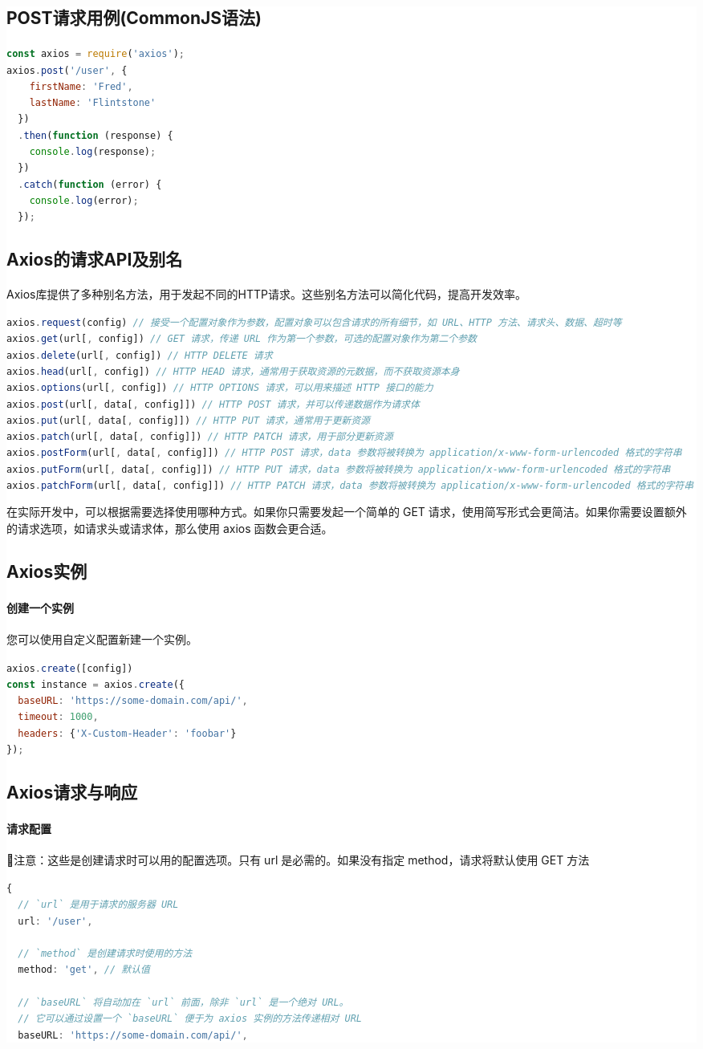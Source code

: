 ## POST请求用例(CommonJS语法)
```js
const axios = require('axios');
axios.post('/user', {
    firstName: 'Fred',
    lastName: 'Flintstone'
  })
  .then(function (response) {
    console.log(response);
  })
  .catch(function (error) {
    console.log(error);
  });
```

## Axios的请求API及别名
Axios库提供了多种别名方法，用于发起不同的HTTP请求。这些别名方法可以简化代码，提高开发效率。
```js
axios.request(config) // 接受一个配置对象作为参数，配置对象可以包含请求的所有细节，如 URL、HTTP 方法、请求头、数据、超时等
axios.get(url[, config]) // GET 请求，传递 URL 作为第一个参数，可选的配置对象作为第二个参数
axios.delete(url[, config]) // HTTP DELETE 请求
axios.head(url[, config]) // HTTP HEAD 请求，通常用于获取资源的元数据，而不获取资源本身
axios.options(url[, config]) // HTTP OPTIONS 请求，可以用来描述 HTTP 接口的能力
axios.post(url[, data[, config]]) // HTTP POST 请求，并可以传递数据作为请求体
axios.put(url[, data[, config]]) // HTTP PUT 请求，通常用于更新资源
axios.patch(url[, data[, config]]) // HTTP PATCH 请求，用于部分更新资源
axios.postForm(url[, data[, config]]) // HTTP POST 请求，data 参数将被转换为 application/x-www-form-urlencoded 格式的字符串
axios.putForm(url[, data[, config]]) // HTTP PUT 请求，data 参数将被转换为 application/x-www-form-urlencoded 格式的字符串
axios.patchForm(url[, data[, config]]) // HTTP PATCH 请求，data 参数将被转换为 application/x-www-form-urlencoded 格式的字符串
```
在实际开发中，可以根据需要选择使用哪种方式。如果你只需要发起一个简单的 GET 请求，使用简写形式会更简洁。如果你需要设置额外的请求选项，如请求头或请求体，那么使用 axios 函数会更合适。

## Axios实例
#### 创建一个实例
您可以使用自定义配置新建一个实例。
```js
axios.create([config])
const instance = axios.create({
  baseURL: 'https://some-domain.com/api/',
  timeout: 1000,
  headers: {'X-Custom-Header': 'foobar'}
});
```

## Axios请求与响应
#### 请求配置
🔑注意：这些是创建请求时可以用的配置选项。只有 url 是必需的。如果没有指定 method，请求将默认使用 GET 方法
```ts
{
  // `url` 是用于请求的服务器 URL
  url: '/user',

  // `method` 是创建请求时使用的方法
  method: 'get', // 默认值

  // `baseURL` 将自动加在 `url` 前面，除非 `url` 是一个绝对 URL。
  // 它可以通过设置一个 `baseURL` 便于为 axios 实例的方法传递相对 URL
  baseURL: 'https://some-domain.com/api/',
```